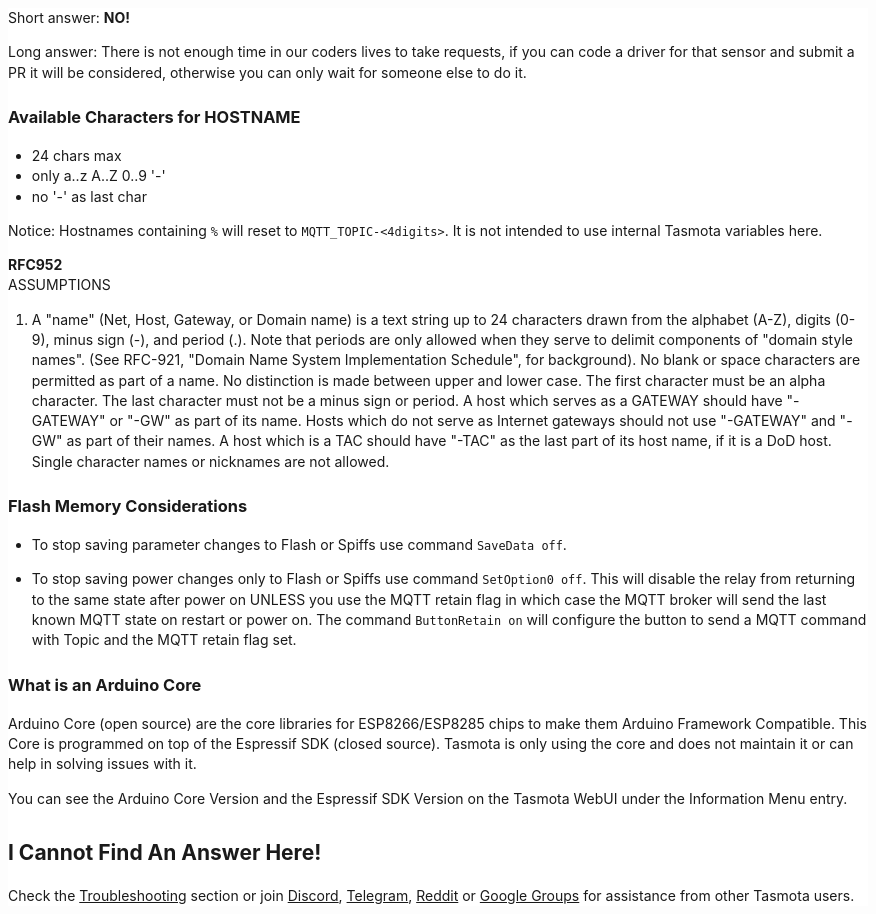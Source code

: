 Short answer: **NO!**

Long answer: There is not enough time in our coders lives to take requests, if you can code a driver for that sensor and submit a PR it will be considered, otherwise you can only wait for someone else to do it.

### Available Characters for HOSTNAME

  - 24 chars max
  - only a..z A..Z 0..9 '-'
  - no '-' as last char
  
Notice: Hostnames containing ```%``` will reset to ```MQTT_TOPIC-<4digits>```. It is not intended to use internal Tasmota variables here.

**RFC952**  
ASSUMPTIONS  

1. A "name" (Net, Host, Gateway, or Domain name) is a text string up    to 24 characters drawn from the alphabet (A-Z), digits (0-9), minus    sign (-), and period (.).  Note that periods are only allowed when    they serve to delimit components of "domain style names". (See    RFC-921, "Domain Name System Implementation Schedule", for    background).  No blank or space characters are permitted as part of a    name. No distinction is made between upper and lower case.  The first    character must be an alpha character.  The last character must not be    a minus sign or period.  A host which serves as a GATEWAY should have    "-GATEWAY" or "-GW" as part of its name.  Hosts which do not serve as    Internet gateways should not use "-GATEWAY" and "-GW" as part of    their names. A host which is a TAC should have "-TAC" as the last    part of its host name, if it is a DoD host.  Single character names    or nicknames are not allowed.  

### Flash Memory Considerations

- To stop saving parameter changes to Flash or Spiffs use command ```SaveData off```.

- To stop saving power changes only to Flash or Spiffs use command ```SetOption0 off```. This will disable the relay from returning to the same state after power on UNLESS you use the MQTT retain flag in which case the MQTT broker will send the last known MQTT state on restart or power on. The command ```ButtonRetain on``` will configure the button to send a MQTT command with Topic and the MQTT retain flag set.

### What is an Arduino Core

Arduino Core (open source) are the core libraries for ESP8266/ESP8285 chips to make them Arduino Framework Compatible. This Core is programmed on top of the Espressif SDK (closed source). Tasmota is only using the core and does not maintain it or can help in solving issues with it.

You can see the Arduino Core Version and the Espressif SDK Version on the Tasmota WebUI under the Information Menu entry.

## I Cannot Find An Answer Here!
Check the [Troubleshooting](Troubleshooting) section or join [Discord](https://discord.gg/Ks2Kzd4), [Telegram](https://t.me/tasmota), [Reddit](https://www.reddit.com/r/tasmota/) or [Google Groups](https://groups.google.com/d/forum/sonoffusers) for assistance from other Tasmota users.  
